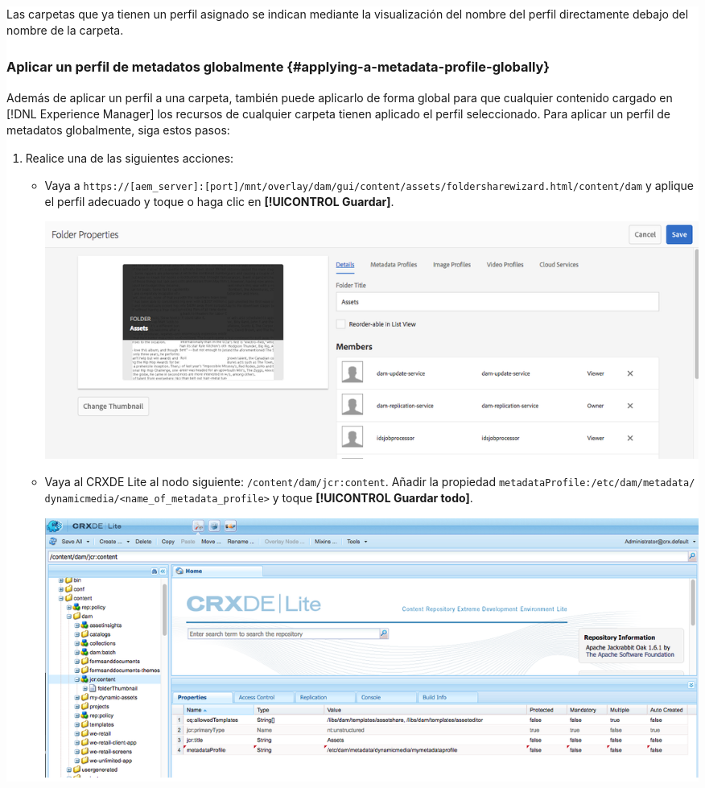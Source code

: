    Las carpetas que ya tienen un perfil asignado se indican mediante la visualización del nombre del perfil directamente debajo del nombre de la carpeta.

### Aplicar un perfil de metadatos globalmente {#applying-a-metadata-profile-globally}

Además de aplicar un perfil a una carpeta, también puede aplicarlo de forma global para que cualquier contenido cargado en [!DNL Experience Manager] los recursos de cualquier carpeta tienen aplicado el perfil seleccionado. Para aplicar un perfil de metadatos globalmente, siga estos pasos:

1. Realice una de las siguientes acciones:

   * Vaya a `https://[aem_server]:[port]/mnt/overlay/dam/gui/content/assets/foldersharewizard.html/content/dam` y aplique el perfil adecuado y toque o haga clic en **[!UICONTROL Guardar]**.

      ![chlimage_1-492](assets/chlimage_1-492.png)

   * Vaya al CRXDE Lite al nodo siguiente: `/content/dam/jcr:content`. Añadir la propiedad `metadataProfile:/etc/dam/metadata/dynamicmedia/<name_of_metadata_profile>` y toque **[!UICONTROL Guardar todo]**.

      ![chlimage_1-493](assets/chlimage_1-493.png)
